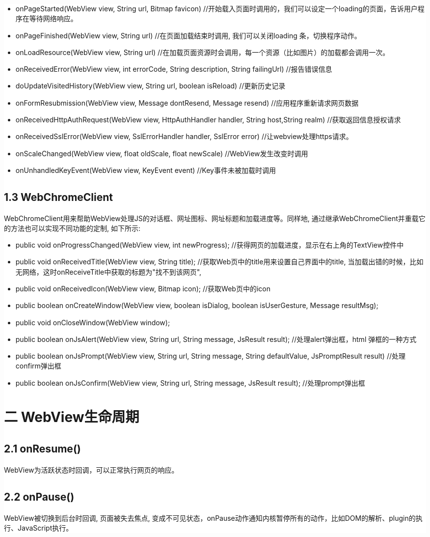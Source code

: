 - onPageStarted(WebView view, String url, Bitmap favicon) //开始载入页面时调用的，我们可以设定一个loading的页面，告诉用户程序在等待网络响应。 

- onPageFinished(WebView view, String url) //在页面加载结束时调用, 我们可以关闭loading 条，切换程序动作。 

- onLoadResource(WebView view, String url) //在加载页面资源时会调用，每一个资源（比如图片）的加载都会调用一次。 

- onReceivedError(WebView view, int errorCode, String description, String failingUrl) //报告错误信息 

- doUpdateVisitedHistory(WebView view, String url, boolean isReload) //更新历史记录 

- onFormResubmission(WebView view, Message dontResend, Message resend) //应用程序重新请求网页数据

- onReceivedHttpAuthRequest(WebView view, HttpAuthHandler handler, String host,String realm) //获取返回信息授权请求 

- onReceivedSslError(WebView view, SslErrorHandler handler, SslError error) //让webview处理https请求。

- onScaleChanged(WebView view, float oldScale, float newScale) //WebView发生改变时调用

- onUnhandledKeyEvent(WebView view, KeyEvent event) //Key事件未被加载时调用

## 1.3 WebChromeClient

WebChromeClient用来帮助WebView处理JS的对话框、网址图标、网址标题和加载进度等。同样地, 通过继承WebChromeClient并重载它的方法也可以实现不同功能的定制, 如下所示:

- public void onProgressChanged(WebView view, int newProgress); //获得网页的加载进度，显示在右上角的TextView控件中

- public void onReceivedTitle(WebView view, String title); //获取Web页中的title用来设置自己界面中的title, 当加载出错的时候，比如无网络，这时onReceiveTitle中获取的标题为"找不到该网页",

- public void onReceivedIcon(WebView view, Bitmap icon); //获取Web页中的icon

- public boolean onCreateWindow(WebView view, boolean isDialog, boolean isUserGesture, Message resultMsg);

- public void onCloseWindow(WebView window);

- public boolean onJsAlert(WebView view, String url, String message, JsResult result); //处理alert弹出框，html 弹框的一种方式

- public boolean onJsPrompt(WebView view, String url, String message, String defaultValue, JsPromptResult result) //处理confirm弹出框

- public boolean onJsConfirm(WebView view, String url, String message, JsResult result); //处理prompt弹出框

# 二 WebView生命周期

## 2.1 onResume()  

WebView为活跃状态时回调，可以正常执行网页的响应。

## 2.2 onPause() 

WebView被切换到后台时回调, 页面被失去焦点, 变成不可见状态，onPause动作通知内核暂停所有的动作，比如DOM的解析、plugin的执行、JavaScript执行。
